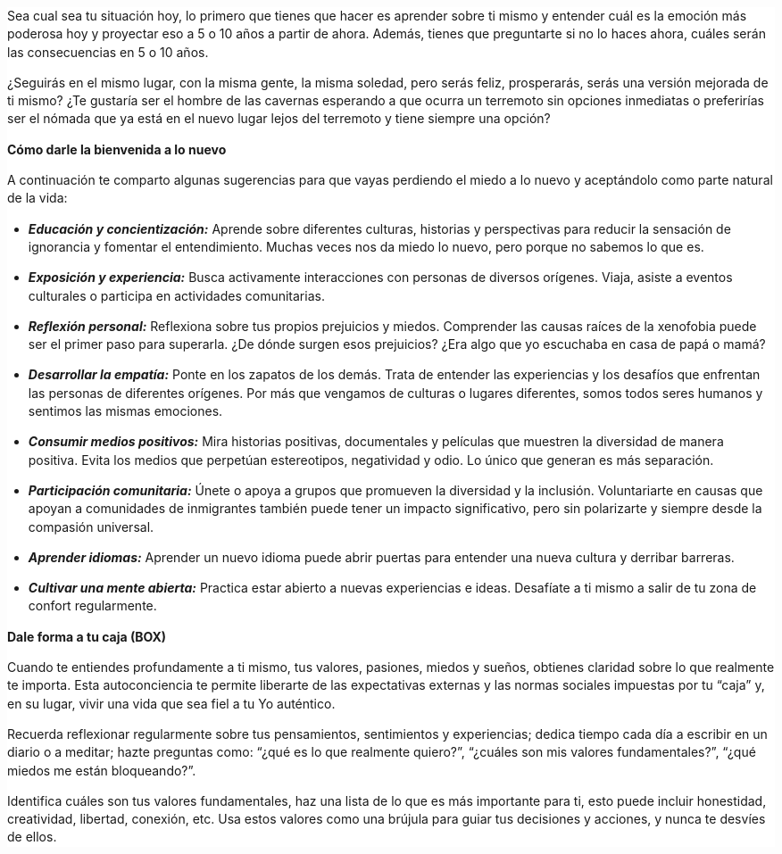 Sea cual sea tu situación hoy, lo primero que tienes que hacer es aprender sobre ti mismo y entender cuál es la emoción más poderosa hoy y proyectar eso a 5 o 10 años a partir de ahora. Además, tienes que preguntarte si no lo haces ahora, cuáles serán las consecuencias en 5 o 10 años.

¿Seguirás en el mismo lugar, con la misma gente, la misma soledad, pero serás feliz, prosperarás, serás una versión mejorada de ti mismo? ¿Te gustaría ser el hombre de las cavernas esperando a que ocurra un terremoto sin opciones inmediatas o preferirías ser el nómada que ya está en el nuevo lugar lejos del terremoto y tiene siempre una opción?

**Cómo darle la bienvenida a lo nuevo**

A continuación te comparto algunas sugerencias para que vayas perdiendo el miedo a lo nuevo y aceptándolo como parte natural de la vida:

- **_Educación y concientización:_** Aprende sobre diferentes culturas, historias y perspectivas para reducir la sensación de ignorancia y fomentar el entendimiento. Muchas veces nos da miedo lo nuevo, pero porque no sabemos lo que es.

- **_Exposición y experiencia:_** Busca activamente interacciones con personas de diversos orígenes. Viaja, asiste a eventos culturales o participa en actividades comunitarias.

- **_Reflexión personal:_** Reflexiona sobre tus propios prejuicios y miedos. Comprender las causas raíces de la xenofobia puede ser el primer paso para superarla. ¿De dónde surgen esos prejuicios? ¿Era algo que yo escuchaba en casa de papá o mamá?

- **_Desarrollar la empatía:_** Ponte en los zapatos de los demás. Trata de entender las experiencias y los desafíos que enfrentan las personas de diferentes orígenes. Por más que vengamos de culturas o lugares diferentes, somos todos seres humanos y sentimos las mismas emociones.

- **_Consumir medios positivos:_** Mira historias positivas, documentales y películas que muestren la diversidad de manera positiva. Evita los medios que perpetúan estereotipos, negatividad y odio. Lo único que generan es más separación.

- **_Participación comunitaria:_** Únete o apoya a grupos que promueven la diversidad y la inclusión. Voluntariarte en causas que apoyan a comunidades de inmigrantes también puede tener un impacto significativo, pero sin polarizarte y siempre desde la compasión universal.

- **_Aprender idiomas:_** Aprender un nuevo idioma puede abrir puertas para entender una nueva cultura y derribar barreras.

- **_Cultivar una mente abierta:_** Practica estar abierto a nuevas experiencias e ideas. Desafíate a ti mismo a salir de tu zona de confort regularmente.

**Dale forma a tu caja (BOX)**

Cuando te entiendes profundamente a ti mismo, tus valores, pasiones, miedos y sueños, obtienes claridad sobre lo que realmente te importa. Esta autoconciencia te permite liberarte de las expectativas externas y las normas sociales impuestas por tu “caja” y, en su lugar, vivir una vida que sea fiel a tu Yo auténtico.

Recuerda reflexionar regularmente sobre tus pensamientos, sentimientos y experiencias; dedica tiempo cada día a escribir en un diario o a meditar; hazte preguntas como: “¿qué es lo que realmente quiero?”, “¿cuáles son mis valores fundamentales?”, “¿qué miedos me están bloqueando?”.

Identifica cuáles son tus valores fundamentales, haz una lista de lo que es más importante para ti, esto puede incluir honestidad, creatividad, libertad, conexión, etc. Usa estos valores como una brújula para guiar tus decisiones y acciones, y nunca te desvíes de ellos.
